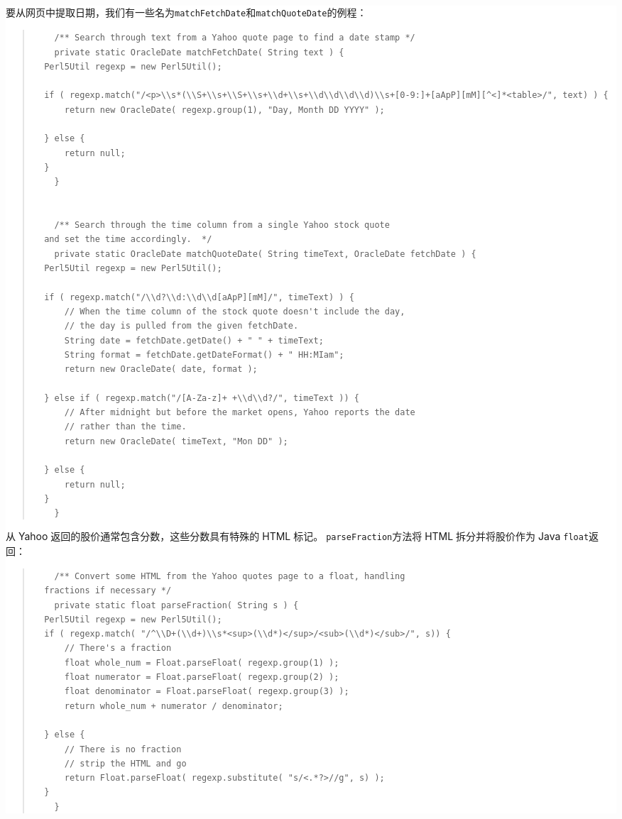 要从网页中提取日期，我们有一些名为`matchFetchDate`和`matchQuoteDate`的例程：

> ```
>     /** Search through text from a Yahoo quote page to find a date stamp */
>     private static OracleDate matchFetchDate( String text ) {
> 	Perl5Util regexp = new Perl5Util();
> 
> 	if ( regexp.match("/<p>\\s*(\\S+\\s+\\S+\\s+\\d+\\s+\\d\\d\\d\\d)\\s+[0-9:]+[aApP][mM][^<]*<table>/", text) ) {
> 	    return new OracleDate( regexp.group(1), "Day, Month DD YYYY" );
> 
> 	} else {
> 	    return null;
> 	}
>     }
> 	
> 
>     /** Search through the time column from a single Yahoo stock quote
> 	and set the time accordingly.  */
>     private static OracleDate matchQuoteDate( String timeText, OracleDate fetchDate ) {
> 	Perl5Util regexp = new Perl5Util();
> 
> 	if ( regexp.match("/\\d?\\d:\\d\\d[aApP][mM]/", timeText) ) {
> 	    // When the time column of the stock quote doesn't include the day,
> 	    // the day is pulled from the given fetchDate.
> 	    String date = fetchDate.getDate() + " " + timeText;
> 	    String format = fetchDate.getDateFormat() + " HH:MIam";
> 	    return new OracleDate( date, format );
> 
> 	} else if ( regexp.match("/[A-Za-z]+ +\\d\\d?/", timeText )) {
> 	    // After midnight but before the market opens, Yahoo reports the date
> 	    // rather than the time. 
> 	    return new OracleDate( timeText, "Mon DD" );
> 
> 	} else {
> 	    return null;
> 	}
>     }
> 
> ```

从 Yahoo 返回的股价通常包含分数，这些分数具有特殊的 HTML 标记。 `parseFraction`方法将 HTML 拆分并将股价作为 Java `float`返回：

> ```
>     /** Convert some HTML from the Yahoo quotes page to a float, handling
> 	fractions if necessary */
>     private static float parseFraction( String s ) {	
> 	Perl5Util regexp = new Perl5Util();
> 	if ( regexp.match( "/^\\D+(\\d+)\\s*<sup>(\\d*)</sup>/<sub>(\\d*)</sub>/", s)) {
> 	    // There's a fraction
> 	    float whole_num = Float.parseFloat( regexp.group(1) );
> 	    float numerator = Float.parseFloat( regexp.group(2) );
> 	    float denominator = Float.parseFloat( regexp.group(3) );
> 	    return whole_num + numerator / denominator;
> 	    
> 	} else {
> 	    // There is no fraction
> 	    // strip the HTML and go
> 	    return Float.parseFloat( regexp.substitute( "s/<.*?>//g", s) );
> 	}
>     }
> 
> ```
